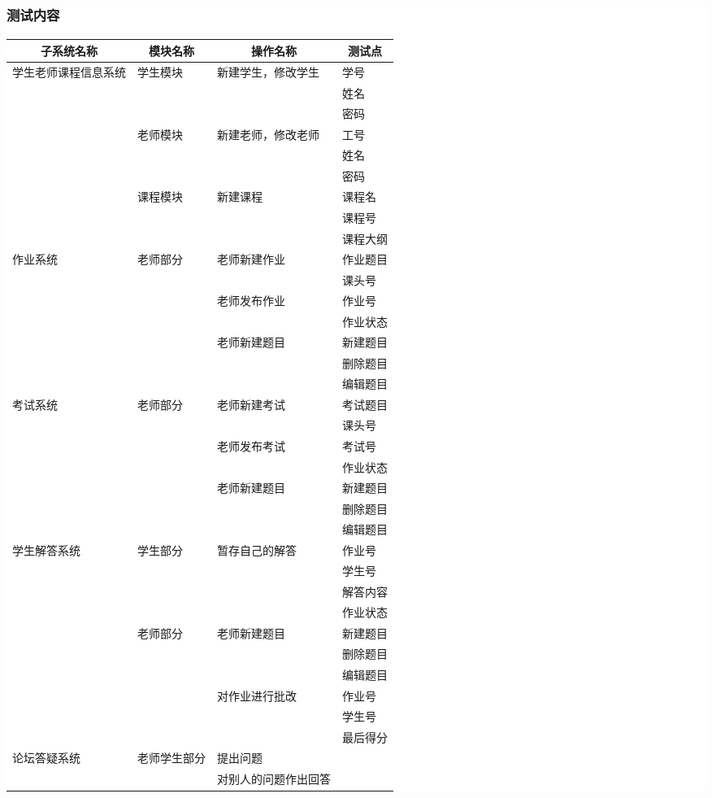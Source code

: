 ### 测试内容

| 子系统名称           | 模块名称       | 操作名称           | 测试点   |
| -------------------- | -------------- | ------------------ | -------- |
| 学生老师课程信息系统     | 学生模块        | 新建学生，修改学生    | 学号     |
|                      |                |                    | 姓名     |
|                      |                |                    | 密码     |
|                      | 老师模块        | 新建老师，修改老师     | 工号     |
|                      |                |                    | 姓名     |
|                      |                |                    | 密码     |
|                      | 课程模块        | 新建课程             | 课程名   |
|                      |                |                    | 课程号   |
|                      |                |                    | 课程大纲 |
| 作业系统               | 老师部分        | 老师新建作业         | 作业题目 |
|                      |                |                    | 课头号   |
|                      |                | 老师发布作业         | 作业号   |
|                      |                |                    | 作业状态 |
|                      |                | 老师新建题目         | 新建题目 |
|                      |                |                    | 删除题目 |
|                      |                |                    | 编辑题目 |
| 考试系统              | 老师部分         | 老师新建考试         | 考试题目 |
|                      |                |                    | 课头号   |
|                      |                | 老师发布考试         | 考试号   |
|                      |                |                    | 作业状态 |
|                      |                | 老师新建题目         | 新建题目 |
|                      |                |                    | 删除题目 |
|                      |                |                    | 编辑题目 |
| 学生解答系统           | 学生部分        | 暂存自己的解答        | 作业号   |
|                      |                |                    | 学生号   |
|                      |                |                    | 解答内容 |
|                      |                |                    | 作业状态 |
|                      | 老师部分     | 老师新建题目         | 新建题目 |
|                      |              |                      | 删除题目 |
|                      |              |                      | 编辑题目 |
|                      |              | 对作业进行批改       | 作业号   |
|                      |              |                      | 学生号   |
|                      |              |                      | 最后得分 |
| 论坛答疑系统           | 老师学生部分   | 提出问题              |          |
|                      |              | 对别人的问题作出回答    |          |